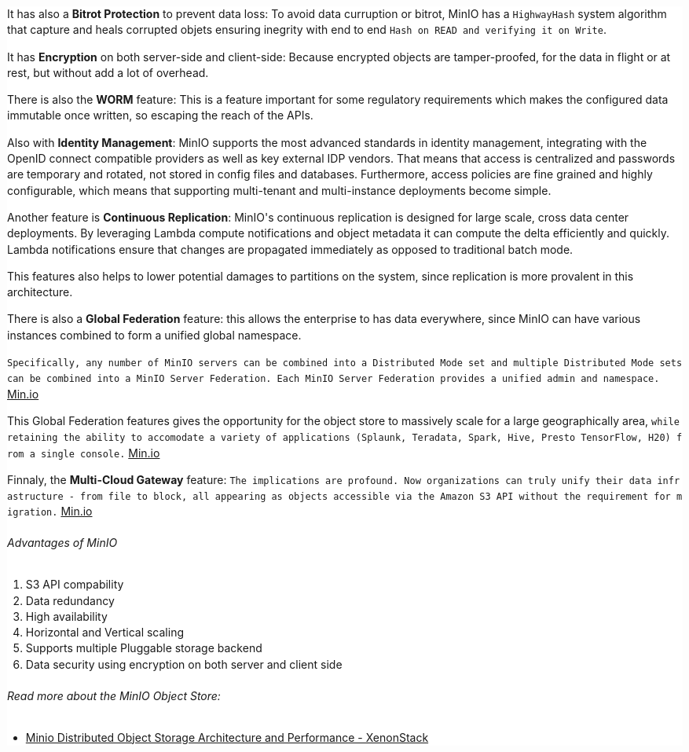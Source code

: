 
It has also a **Bitrot Protection** to prevent data loss: To avoid data curruption or bitrot, MinIO has a `HighwayHash` system algorithm that capture and heals corrupted objets ensuring inegrity with end to end `Hash on READ and verifying it on Write`.


It has **Encryption** on both server-side and client-side: Because encrypted objects are tamper-proofed, for the data in flight or at rest, but without add a lot of overhead.


There is also the **WORM** feature: This is a feature important for some regulatory requirements which makes the configured data immutable once written,  so escaping the reach of the APIs.


Also with **Identity Management**: MinIO supports the most advanced standards in identity management, integrating with the OpenID connect compatible providers as well as key external IDP vendors. That means that access is centralized and passwords are temporary and rotated, not stored in config files and databases. Furthermore, access policies are fine grained and highly configurable, which means that supporting multi-tenant and multi-instance deployments become simple.


Another feature is **Continuous Replication**: MinIO's continuous replication is designed for large scale, cross data center deployments. By leveraging Lambda compute notifications and object metadata it can compute the delta efficiently and quickly. Lambda notifications ensure that changes are propagated immediately as opposed to traditional batch mode.

This features also helps to lower potential damages to partitions on the system, since replication is more provalent in this architecture.


There is also a **Global Federation** feature: this allows the enterprise to has data everywhere, since MinIO can have various instances combined to form a unified global namespace.

`Specifically, any number of MinIO servers can be combined into a Distributed Mode set and multiple Distributed Mode sets can be combined into a MinIO Server Federation. Each MinIO Server Federation provides a unified admin and namespace.` [Min.io](https://min.io/product/overview#)

This Global Federation features gives the opportunity for the object store to massively scale for a large geographically area, `while retaining the ability to accomodate a variety of applications (Splaunk, Teradata, Spark, Hive, Presto TensorFlow, H20) from a single console.` [Min.io](https://min.io/product/overview#)


Finnaly, the **Multi-Cloud Gateway** feature: `The implications are profound. Now organizations can truly unify their data infrastructure - from file to block, all appearing as objects accessible via the Amazon S3 API without the requirement for migration.` [Min.io](https://min.io/product/overview#)


###### Advantages of MinIO

1. S3 API compability
2. Data redundancy
3. High availability
4. Horizontal and Vertical scaling
5. Supports multiple Pluggable storage backend
6. Data security using encryption on both server and client side


###### Read more about the MinIO Object Store:
- [Minio Distributed Object Storage Architecture and Performance - XenonStack](https://www.xenonstack.com/insights/minio)

